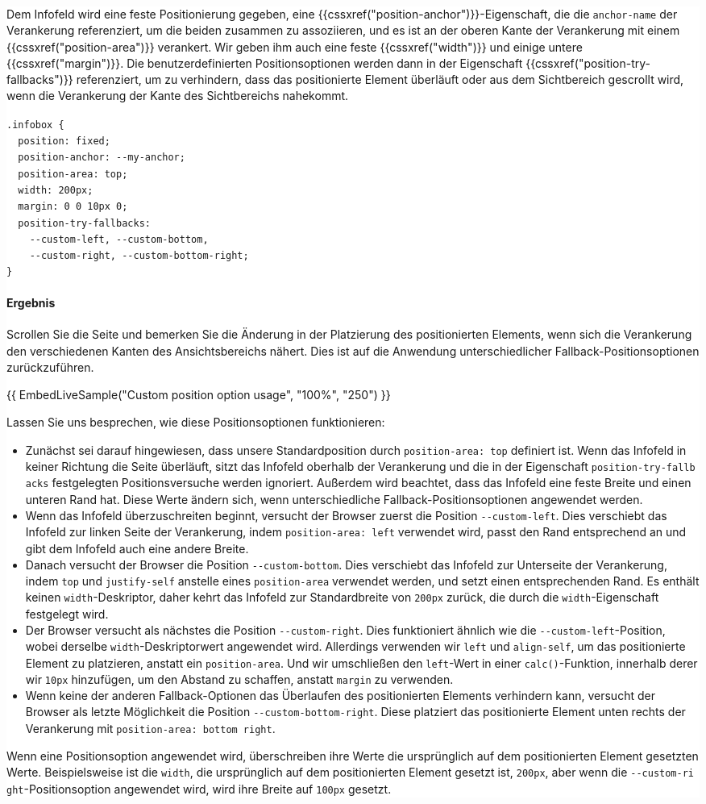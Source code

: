 Dem Infofeld wird eine feste Positionierung gegeben, eine {{cssxref("position-anchor")}}-Eigenschaft, die die `anchor-name` der Verankerung referenziert, um die beiden zusammen zu assoziieren, und es ist an der oberen Kante der Verankerung mit einem {{cssxref("position-area")}} verankert. Wir geben ihm auch eine feste {{cssxref("width")}} und einige untere {{cssxref("margin")}}. Die benutzerdefinierten Positionsoptionen werden dann in der Eigenschaft {{cssxref("position-try-fallbacks")}} referenziert, um zu verhindern, dass das positionierte Element überläuft oder aus dem Sichtbereich gescrollt wird, wenn die Verankerung der Kante des Sichtbereichs nahekommt.

```css-nolint
.infobox {
  position: fixed;
  position-anchor: --my-anchor;
  position-area: top;
  width: 200px;
  margin: 0 0 10px 0;
  position-try-fallbacks:
    --custom-left, --custom-bottom,
    --custom-right, --custom-bottom-right;
}
```

#### Ergebnis

Scrollen Sie die Seite und bemerken Sie die Änderung in der Platzierung des positionierten Elements, wenn sich die Verankerung den verschiedenen Kanten des Ansichtsbereichs nähert. Dies ist auf die Anwendung unterschiedlicher Fallback-Positionsoptionen zurückzuführen.

{{ EmbedLiveSample("Custom position option usage", "100%", "250") }}

Lassen Sie uns besprechen, wie diese Positionsoptionen funktionieren:

- Zunächst sei darauf hingewiesen, dass unsere Standardposition durch `position-area: top` definiert ist. Wenn das Infofeld in keiner Richtung die Seite überläuft, sitzt das Infofeld oberhalb der Verankerung und die in der Eigenschaft `position-try-fallbacks` festgelegten Positionsversuche werden ignoriert. Außerdem wird beachtet, dass das Infofeld eine feste Breite und einen unteren Rand hat. Diese Werte ändern sich, wenn unterschiedliche Fallback-Positionsoptionen angewendet werden.
- Wenn das Infofeld überzuschreiten beginnt, versucht der Browser zuerst die Position `--custom-left`. Dies verschiebt das Infofeld zur linken Seite der Verankerung, indem `position-area: left` verwendet wird, passt den Rand entsprechend an und gibt dem Infofeld auch eine andere Breite.
- Danach versucht der Browser die Position `--custom-bottom`. Dies verschiebt das Infofeld zur Unterseite der Verankerung, indem `top` und `justify-self` anstelle eines `position-area` verwendet werden, und setzt einen entsprechenden Rand. Es enthält keinen `width`-Deskriptor, daher kehrt das Infofeld zur Standardbreite von `200px` zurück, die durch die `width`-Eigenschaft festgelegt wird.
- Der Browser versucht als nächstes die Position `--custom-right`. Dies funktioniert ähnlich wie die `--custom-left`-Position, wobei derselbe `width`-Deskriptorwert angewendet wird. Allerdings verwenden wir `left` und `align-self`, um das positionierte Element zu platzieren, anstatt ein `position-area`. Und wir umschließen den `left`-Wert in einer `calc()`-Funktion, innerhalb derer wir `10px` hinzufügen, um den Abstand zu schaffen, anstatt `margin` zu verwenden.
- Wenn keine der anderen Fallback-Optionen das Überlaufen des positionierten Elements verhindern kann, versucht der Browser als letzte Möglichkeit die Position `--custom-bottom-right`. Diese platziert das positionierte Element unten rechts der Verankerung mit `position-area: bottom right`.

Wenn eine Positionsoption angewendet wird, überschreiben ihre Werte die ursprünglich auf dem positionierten Element gesetzten Werte. Beispielsweise ist die `width`, die ursprünglich auf dem positionierten Element gesetzt ist, `200px`, aber wenn die `--custom-right`-Positionsoption angewendet wird, wird ihre Breite auf `100px` gesetzt.
